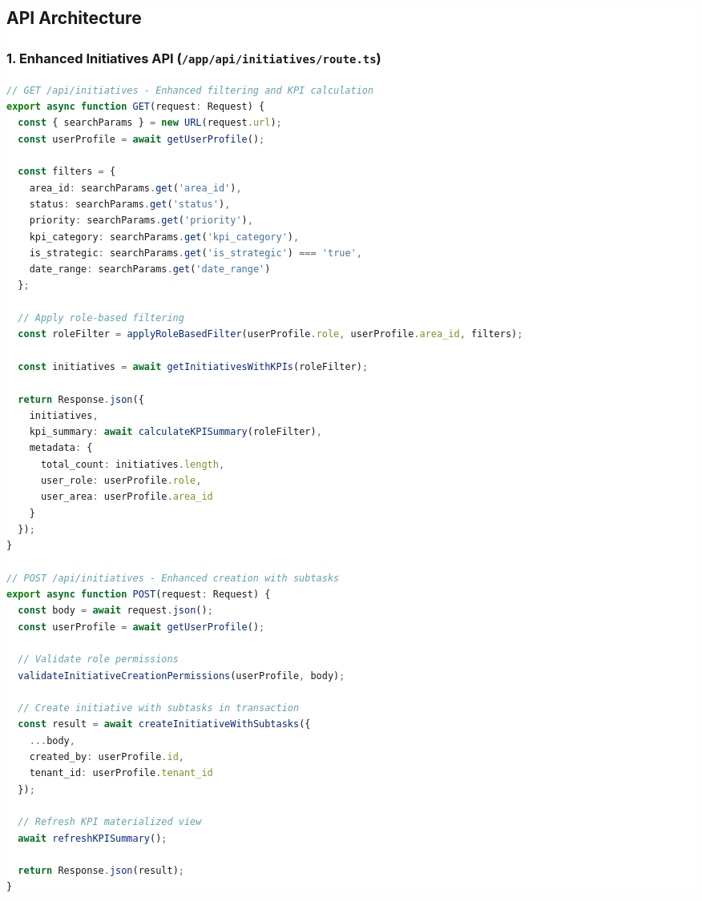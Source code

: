 ## API Architecture

### 1. Enhanced Initiatives API (`/app/api/initiatives/route.ts`)
```typescript
// GET /api/initiatives - Enhanced filtering and KPI calculation
export async function GET(request: Request) {
  const { searchParams } = new URL(request.url);
  const userProfile = await getUserProfile();
  
  const filters = {
    area_id: searchParams.get('area_id'),
    status: searchParams.get('status'),
    priority: searchParams.get('priority'),
    kpi_category: searchParams.get('kpi_category'),
    is_strategic: searchParams.get('is_strategic') === 'true',
    date_range: searchParams.get('date_range')
  };

  // Apply role-based filtering
  const roleFilter = applyRoleBasedFilter(userProfile.role, userProfile.area_id, filters);
  
  const initiatives = await getInitiativesWithKPIs(roleFilter);
  
  return Response.json({
    initiatives,
    kpi_summary: await calculateKPISummary(roleFilter),
    metadata: {
      total_count: initiatives.length,
      user_role: userProfile.role,
      user_area: userProfile.area_id
    }
  });
}

// POST /api/initiatives - Enhanced creation with subtasks
export async function POST(request: Request) {
  const body = await request.json();
  const userProfile = await getUserProfile();
  
  // Validate role permissions
  validateInitiativeCreationPermissions(userProfile, body);
  
  // Create initiative with subtasks in transaction
  const result = await createInitiativeWithSubtasks({
    ...body,
    created_by: userProfile.id,
    tenant_id: userProfile.tenant_id
  });
  
  // Refresh KPI materialized view
  await refreshKPISummary();
  
  return Response.json(result);
}
```
